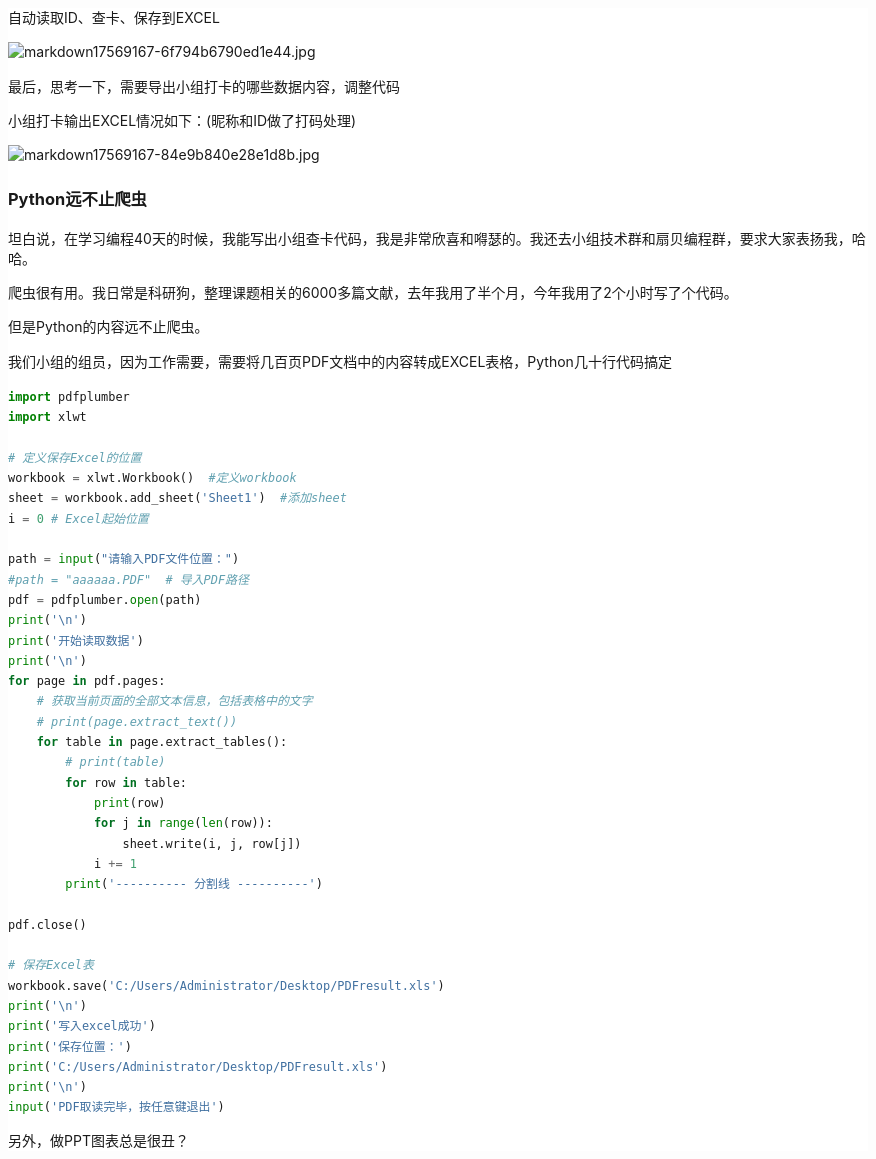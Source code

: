 自动读取ID、查卡、保存到EXCEL

![markdown17569167-6f794b6790ed1e44.jpg](http://pxpfco2u1.bkt.clouddn.com/markdown17569167-6f794b6790ed1e44.jpg)

最后，思考一下，需要导出小组打卡的哪些数据内容，调整代码

小组打卡输出EXCEL情况如下：(昵称和ID做了打码处理)

![markdown17569167-84e9b840e28e1d8b.jpg](http://pxpfco2u1.bkt.clouddn.com/markdown17569167-84e9b840e28e1d8b.jpg)

### Python远不止爬虫

坦白说，在学习编程40天的时候，我能写出小组查卡代码，我是非常欣喜和嘚瑟的。我还去小组技术群和扇贝编程群，要求大家表扬我，哈哈。

爬虫很有用。我日常是科研狗，整理课题相关的6000多篇文献，去年我用了半个月，今年我用了2个小时写了个代码。

但是Python的内容远不止爬虫。

我们小组的组员，因为工作需要，需要将几百页PDF文档中的内容转成EXCEL表格，Python几十行代码搞定

```python
import pdfplumber
import xlwt

# 定义保存Excel的位置
workbook = xlwt.Workbook()  #定义workbook
sheet = workbook.add_sheet('Sheet1')  #添加sheet
i = 0 # Excel起始位置

path = input("请输入PDF文件位置：")    
#path = "aaaaaa.PDF"  # 导入PDF路径
pdf = pdfplumber.open(path)
print('\n')
print('开始读取数据')
print('\n')
for page in pdf.pages:
    # 获取当前页面的全部文本信息，包括表格中的文字
    # print(page.extract_text())                     
    for table in page.extract_tables():
        # print(table)
        for row in table:            
            print(row)
            for j in range(len(row)):
                sheet.write(i, j, row[j])
            i += 1
        print('---------- 分割线 ----------')

pdf.close()

# 保存Excel表
workbook.save('C:/Users/Administrator/Desktop/PDFresult.xls')
print('\n')
print('写入excel成功')
print('保存位置：')
print('C:/Users/Administrator/Desktop/PDFresult.xls')
print('\n')
input('PDF取读完毕，按任意键退出')
```
 另外，做PPT图表总是很丑？
